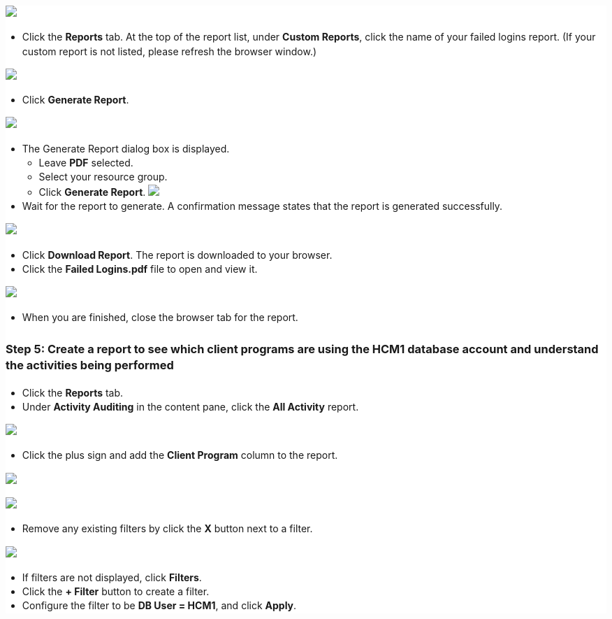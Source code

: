 ![](./images/dbsec/datasafe/auditing/save-confirm.png " ")

- Click the **Reports** tab.
At the top of the report list, under **Custom Reports**, click the name of your failed logins report.
(If your custom report is not listed, please refresh the browser window.)

![](./images/dbsec/datasafe/auditing/custom-failed-logins.png " ")

- Click **Generate Report**.

![](./images/dbsec/datasafe/auditing/generate-report.png " ")

- The Generate Report dialog box is displayed.
  - Leave **PDF** selected.
  - Select your resource group.
  - Click **Generate Report**.
  ![](./images/dbsec/datasafe/auditing/generate-report2.png " ")
- Wait for the report to generate.
A confirmation message states that the report is generated successfully.

![](./images/dbsec/datasafe/auditing/generate-success.png " ")

- Click **Download Report**. The report is downloaded to your browser.
- Click the **Failed Logins.pdf** file to open and view it.

![](./images/dbsec/datasafe/auditing/failed-download-report.png " ")

- When you are finished, close the browser tab for the report.

### **Step 5:** Create a report to see which client programs are using the HCM1 database account and understand the activities being performed

- Click the **Reports** tab.
- Under **Activity Auditing** in the content pane, click the **All Activity** report.

![](./images/dbsec/datasafe/auditing/all-activity-report.png " ")

- Click the plus sign and add the **Client Program** column to the report.

![](./images/dbsec/datasafe/auditing/client-program-add.png " ")

![](./images/dbsec/datasafe/auditing/select-columns.png " ")

- Remove any existing filters by click the **X** button next to a filter.

![](./images/dbsec/datasafe/auditing/x-remove-filter.png " ")

- If filters are not displayed, click **Filters**.
- Click the **+ Filter** button to create a filter.
- Configure the filter to be **DB User = HCM1**, and click **Apply**.
